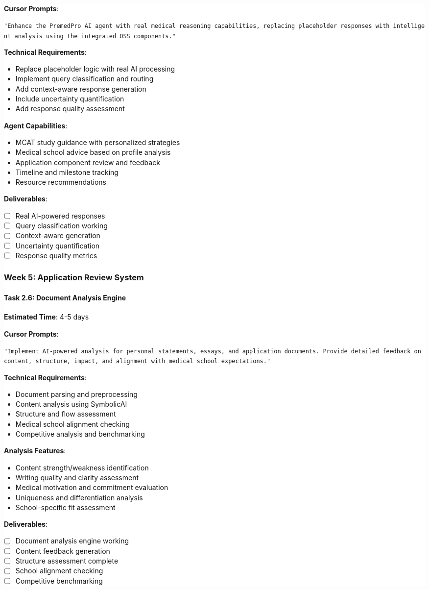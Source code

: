 **Cursor Prompts**:
```
"Enhance the PremedPro AI agent with real medical reasoning capabilities, replacing placeholder responses with intelligent analysis using the integrated OSS components."
```

**Technical Requirements**:
- Replace placeholder logic with real AI processing
- Implement query classification and routing
- Add context-aware response generation
- Include uncertainty quantification
- Add response quality assessment

**Agent Capabilities**:
- MCAT study guidance with personalized strategies
- Medical school advice based on profile analysis
- Application component review and feedback
- Timeline and milestone tracking
- Resource recommendations

**Deliverables**:
- [ ] Real AI-powered responses
- [ ] Query classification working
- [ ] Context-aware generation
- [ ] Uncertainty quantification
- [ ] Response quality metrics

### **Week 5: Application Review System**

#### **Task 2.6: Document Analysis Engine**
**Estimated Time**: 4-5 days

**Cursor Prompts**:
```
"Implement AI-powered analysis for personal statements, essays, and application documents. Provide detailed feedback on content, structure, impact, and alignment with medical school expectations."
```

**Technical Requirements**:
- Document parsing and preprocessing
- Content analysis using SymbolicAI
- Structure and flow assessment
- Medical school alignment checking
- Competitive analysis and benchmarking

**Analysis Features**:
- Content strength/weakness identification
- Writing quality and clarity assessment
- Medical motivation and commitment evaluation
- Uniqueness and differentiation analysis
- School-specific fit assessment

**Deliverables**:
- [ ] Document analysis engine working
- [ ] Content feedback generation
- [ ] Structure assessment complete
- [ ] School alignment checking
- [ ] Competitive benchmarking
